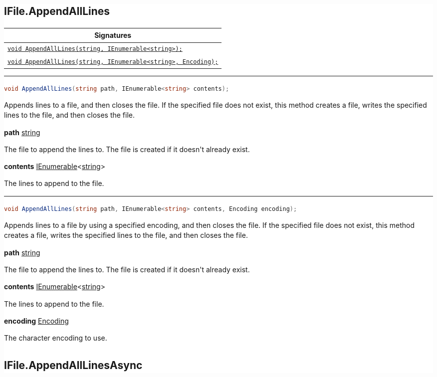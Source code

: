 

## IFile.AppendAllLines

| Signatures                                                                                                     |
|----------------------------------------------------------------------------------------------------------------|
| <a href="#user-content-ifileappendalllines1">`void AppendAllLines(string, IEnumerable<string>);`</a>           |
| <a href="#user-content-ifileappendalllines2">`void AppendAllLines(string, IEnumerable<string>, Encoding);`</a> |

---

<a id="user-content-ifileappendalllines1"></a>
```csharp
void AppendAllLines(string path, IEnumerable<string> contents);
```

Appends lines to a file, and then closes the file. If the specified file does not exist, this method creates a file, writes the specified lines to the file, and then closes the file.

**path** [string](https://docs.microsoft.com/en-us/dotnet/api/system.string?view=net-6.0)

The file to append the lines to. The file is created if it doesn't already exist.

**contents** [IEnumerable](https://docs.microsoft.com/en-us/dotnet/api/system.collections.generic.ienumerable-1?view=net-6.0)\<[string](https://docs.microsoft.com/en-us/dotnet/api/system.string?view=net-6.0)\>

The lines to append to the file.

---

<a id="user-content-ifileappendalllines2"></a>
```csharp
void AppendAllLines(string path, IEnumerable<string> contents, Encoding encoding);
```

Appends lines to a file by using a specified encoding, and then closes the file. If the specified file does not exist, this method creates a file, writes the specified lines to the file, and then closes the file.

**path** [string](https://docs.microsoft.com/en-us/dotnet/api/system.string?view=net-6.0)

The file to append the lines to. The file is created if it doesn't already exist.

**contents** [IEnumerable](https://docs.microsoft.com/en-us/dotnet/api/system.collections.generic.ienumerable-1?view=net-6.0)\<[string](https://docs.microsoft.com/en-us/dotnet/api/system.string?view=net-6.0)\>

The lines to append to the file.

**encoding** [Encoding](https://docs.microsoft.com/en-us/dotnet/api/system.text.encoding?view=net-6.0)

The character encoding to use.

## IFile.AppendAllLinesAsync
